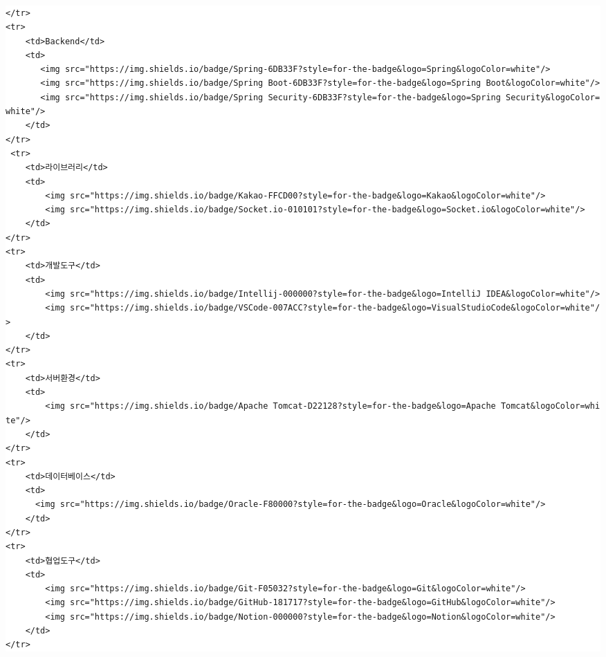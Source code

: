     </tr>
    <tr>
        <td>Backend</td>
        <td>
           <img src="https://img.shields.io/badge/Spring-6DB33F?style=for-the-badge&logo=Spring&logoColor=white"/> 
           <img src="https://img.shields.io/badge/Spring Boot-6DB33F?style=for-the-badge&logo=Spring Boot&logoColor=white"/>
           <img src="https://img.shields.io/badge/Spring Security-6DB33F?style=for-the-badge&logo=Spring Security&logoColor=white"/> 
        </td>
    </tr>
     <tr>
        <td>라이브러리</td>
        <td>
            <img src="https://img.shields.io/badge/Kakao-FFCD00?style=for-the-badge&logo=Kakao&logoColor=white"/>
            <img src="https://img.shields.io/badge/Socket.io-010101?style=for-the-badge&logo=Socket.io&logoColor=white"/>
        </td>
    </tr>
    <tr>
        <td>개발도구</td>
        <td>
            <img src="https://img.shields.io/badge/Intellij-000000?style=for-the-badge&logo=IntelliJ IDEA&logoColor=white"/>
            <img src="https://img.shields.io/badge/VSCode-007ACC?style=for-the-badge&logo=VisualStudioCode&logoColor=white"/>
        </td>
    </tr>
    <tr>
        <td>서버환경</td>
        <td>
            <img src="https://img.shields.io/badge/Apache Tomcat-D22128?style=for-the-badge&logo=Apache Tomcat&logoColor=white"/>
        </td>
    </tr>
    <tr>
        <td>데이터베이스</td>
        <td>
          <img src="https://img.shields.io/badge/Oracle-F80000?style=for-the-badge&logo=Oracle&logoColor=white"/>
        </td>
    </tr>
    <tr>
        <td>협업도구</td>
        <td>
            <img src="https://img.shields.io/badge/Git-F05032?style=for-the-badge&logo=Git&logoColor=white"/>
            <img src="https://img.shields.io/badge/GitHub-181717?style=for-the-badge&logo=GitHub&logoColor=white"/>
            <img src="https://img.shields.io/badge/Notion-000000?style=for-the-badge&logo=Notion&logoColor=white"/>
        </td>
    </tr>
</table>
